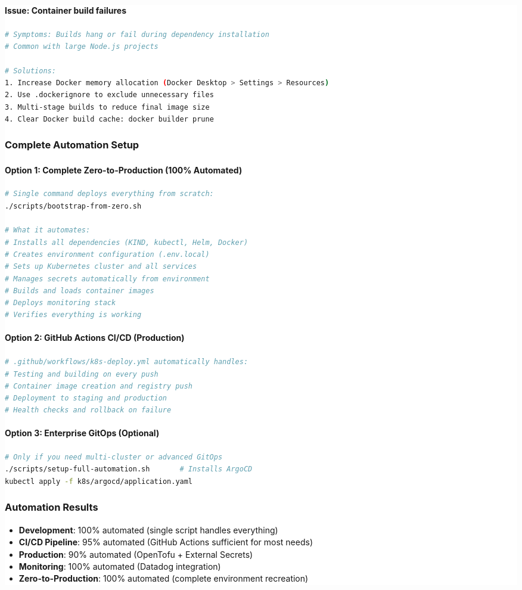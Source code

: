 #### **Issue: Container build failures**
```bash
# Symptoms: Builds hang or fail during dependency installation
# Common with large Node.js projects

# Solutions:
1. Increase Docker memory allocation (Docker Desktop > Settings > Resources)
2. Use .dockerignore to exclude unnecessary files
3. Multi-stage builds to reduce final image size
4. Clear Docker build cache: docker builder prune
```

### **Complete Automation Setup**

#### **Option 1: Complete Zero-to-Production (100% Automated)**
```bash
# Single command deploys everything from scratch:
./scripts/bootstrap-from-zero.sh

# What it automates:
# Installs all dependencies (KIND, kubectl, Helm, Docker)
# Creates environment configuration (.env.local)
# Sets up Kubernetes cluster and all services
# Manages secrets automatically from environment
# Builds and loads container images
# Deploys monitoring stack
# Verifies everything is working
```

#### **Option 2: GitHub Actions CI/CD (Production)**
```yaml
# .github/workflows/k8s-deploy.yml automatically handles:
# Testing and building on every push
# Container image creation and registry push  
# Deployment to staging and production
# Health checks and rollback on failure
```

#### **Option 3: Enterprise GitOps (Optional)**
```bash
# Only if you need multi-cluster or advanced GitOps
./scripts/setup-full-automation.sh       # Installs ArgoCD
kubectl apply -f k8s/argocd/application.yaml
```

### **Automation Results**
- **Development**: 100% automated (single script handles everything)
- **CI/CD Pipeline**: 95% automated (GitHub Actions sufficient for most needs)
- **Production**: 90% automated (OpenTofu + External Secrets)
- **Monitoring**: 100% automated (Datadog integration)
- **Zero-to-Production**: 100% automated (complete environment recreation)
